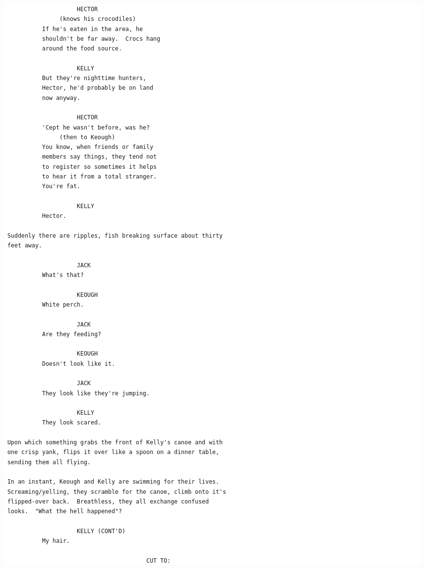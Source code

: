                          HECTOR
                    (knows his crocodiles)
               If he's eaten in the area, he
               shouldn't be far away.  Crocs hang
               around the food source.

                         KELLY
               But they're nighttime hunters,
               Hector, he'd probably be on land
               now anyway.

                         HECTOR
               'Cept he wasn't before, was he?
                    (then to Keough)
               You know, when friends or family
               members say things, they tend not
               to register so sometimes it helps
               to hear it from a total stranger.
               You're fat.

                         KELLY
               Hector.

     Suddenly there are ripples, fish breaking surface about thirty
     feet away.

                         JACK
               What's that?

                         KEOUGH
               White perch.

                         JACK
               Are they feeding?

                         KEOUGH
               Doesn't look like it.

                         JACK
               They look like they're jumping.

                         KELLY
               They look scared.

     Upon which something grabs the front of Kelly's canoe and with
     one crisp yank, flips it over like a spoon on a dinner table,
     sending them all flying.

     In an instant, Keough and Kelly are swimming for their lives.
     Screaming/yelling, they scramble for the canoe, climb onto it's
     flipped-over back.  Breathless, they all exchange confused
     looks.  "What the hell happened"?

                         KELLY (CONT'D)
               My hair.

                                             CUT TO:
